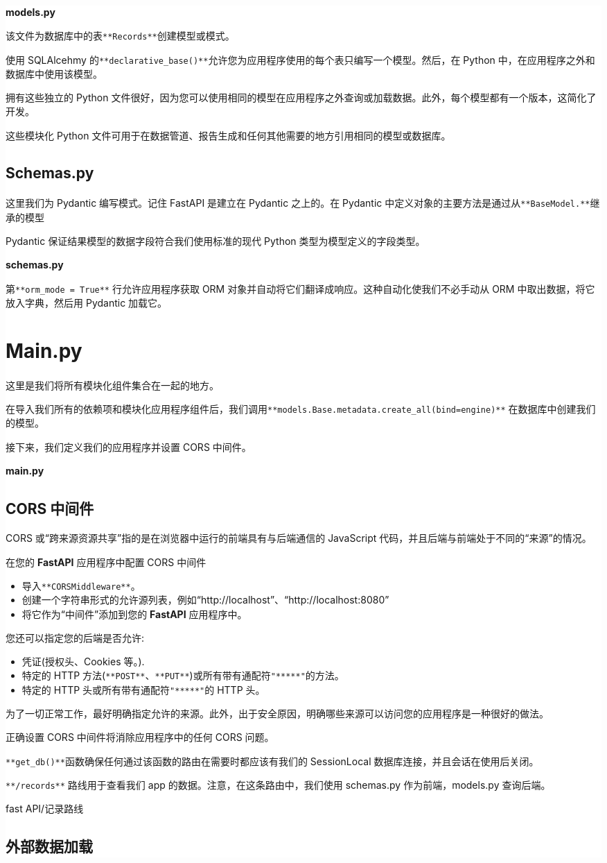 **models.py**

该文件为数据库中的表`**Records**`创建模型或模式。

使用 SQLAlcehmy 的`**declarative_base()**`允许您为应用程序使用的每个表只编写一个模型。然后，在 Python 中，在应用程序之外和数据库中使用该模型。

拥有这些独立的 Python 文件很好，因为您可以使用相同的模型在应用程序之外查询或加载数据。此外，每个模型都有一个版本，这简化了开发。

这些模块化 Python 文件可用于在数据管道、报告生成和任何其他需要的地方引用相同的模型或数据库。

## Schemas.py

这里我们为 Pydantic 编写模式。记住 FastAPI 是建立在 Pydantic 之上的。在 Pydantic 中定义对象的主要方法是通过从`**BaseModel.**`继承的模型

Pydantic 保证结果模型的数据字段符合我们使用标准的现代 Python 类型为模型定义的字段类型。

**schemas.py**

第`**orm_mode = True**` 行允许应用程序获取 ORM 对象并自动将它们翻译成响应。这种自动化使我们不必手动从 ORM 中取出数据，将它放入字典，然后用 Pydantic 加载它。

# Main.py

这里是我们将所有模块化组件集合在一起的地方。

在导入我们所有的依赖项和模块化应用程序组件后，我们调用`**models.Base.metadata.create_all(bind=engine)**` 在数据库中创建我们的模型。

接下来，我们定义我们的应用程序并设置 CORS 中间件。

**main.py**

## CORS 中间件

CORS 或“跨来源资源共享”指的是在浏览器中运行的前端具有与后端通信的 JavaScript 代码，并且后端与前端处于不同的“来源”的情况。

在您的 **FastAPI** 应用程序中配置 CORS 中间件

*   导入`**CORSMiddleware**`。
*   创建一个字符串形式的允许源列表，例如“http://localhost”、“http://localhost:8080”
*   将它作为“中间件”添加到您的 **FastAPI** 应用程序中。

您还可以指定您的后端是否允许:

*   凭证(授权头、Cookies 等。).
*   特定的 HTTP 方法(`**POST**`、`**PUT**`)或所有带有通配符`"*****"`的方法。
*   特定的 HTTP 头或所有带有通配符`"*****"`的 HTTP 头。

为了一切正常工作，最好明确指定允许的来源。此外，出于安全原因，明确哪些来源可以访问您的应用程序是一种很好的做法。

正确设置 CORS 中间件将消除应用程序中的任何 CORS 问题。

`**get_db()**`函数确保任何通过该函数的路由在需要时都应该有我们的 SessionLocal 数据库连接，并且会话在使用后关闭。

`**/records**` 路线用于查看我们 app 的数据。注意，在这条路由中，我们使用 schemas.py 作为前端，models.py 查询后端。

fast API/记录路线

## 外部数据加载
